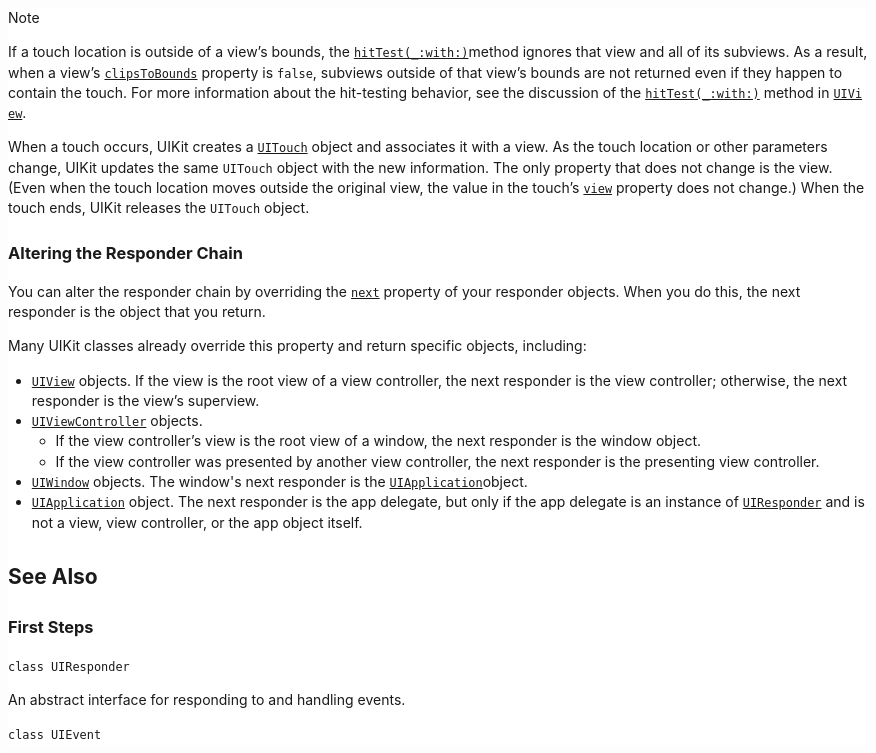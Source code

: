 Note

If a touch location is outside of a view’s bounds, the [`hitTest(_:with:)`](https://developer.apple.com/documentation/uikit/uiview/1622469-hittest)method ignores that view and all of its subviews. As a result, when a view’s [`clipsToBounds`](https://developer.apple.com/documentation/uikit/uiview/1622415-clipstobounds) property is `false`, subviews outside of that view’s bounds are not returned even if they happen to contain the touch. For more information about the hit-testing behavior, see the discussion of the [`hitTest(_:with:)`](https://developer.apple.com/documentation/uikit/uiview/1622469-hittest) method in [`UIView`](https://developer.apple.com/documentation/uikit/uiview).

When a touch occurs, UIKit creates a [`UITouch`](https://developer.apple.com/documentation/uikit/uitouch) object and associates it with a view. As the touch location or other parameters change, UIKit updates the same `UITouch` object with the new information. The only property that does not change is the view. (Even when the touch location moves outside the original view, the value in the touch’s [`view`](https://developer.apple.com/documentation/uikit/uitouch/1618109-view) property does not change.) When the touch ends, UIKit releases the `UITouch` object.

### Altering the Responder Chain

You can alter the responder chain by overriding the [`next`](https://developer.apple.com/documentation/uikit/uiresponder/1621099-next) property of your responder objects. When you do this, the next responder is the object that you return.

Many UIKit classes already override this property and return specific objects, including:

- [`UIView`](https://developer.apple.com/documentation/uikit/uiview) objects. If the view is the root view of a view controller, the next responder is the view controller; otherwise, the next responder is the view’s superview.
- [`UIViewController`](https://developer.apple.com/documentation/uikit/uiviewcontroller) objects.
  - If the view controller’s view is the root view of a window, the next responder is the window object.
  - If the view controller was presented by another view controller, the next responder is the presenting view controller.
- [`UIWindow`](https://developer.apple.com/documentation/uikit/uiwindow) objects. The window's next responder is the [`UIApplication`](https://developer.apple.com/documentation/uikit/uiapplication)object.
- [`UIApplication`](https://developer.apple.com/documentation/uikit/uiapplication) object. The next responder is the app delegate, but only if the app delegate is an instance of [`UIResponder`](https://developer.apple.com/documentation/uikit/uiresponder) and is not a view, view controller, or the app object itself.



## See Also

### First Steps

```
class UIResponder
```

An abstract interface for responding to and handling events.

```
class UIEvent
```
